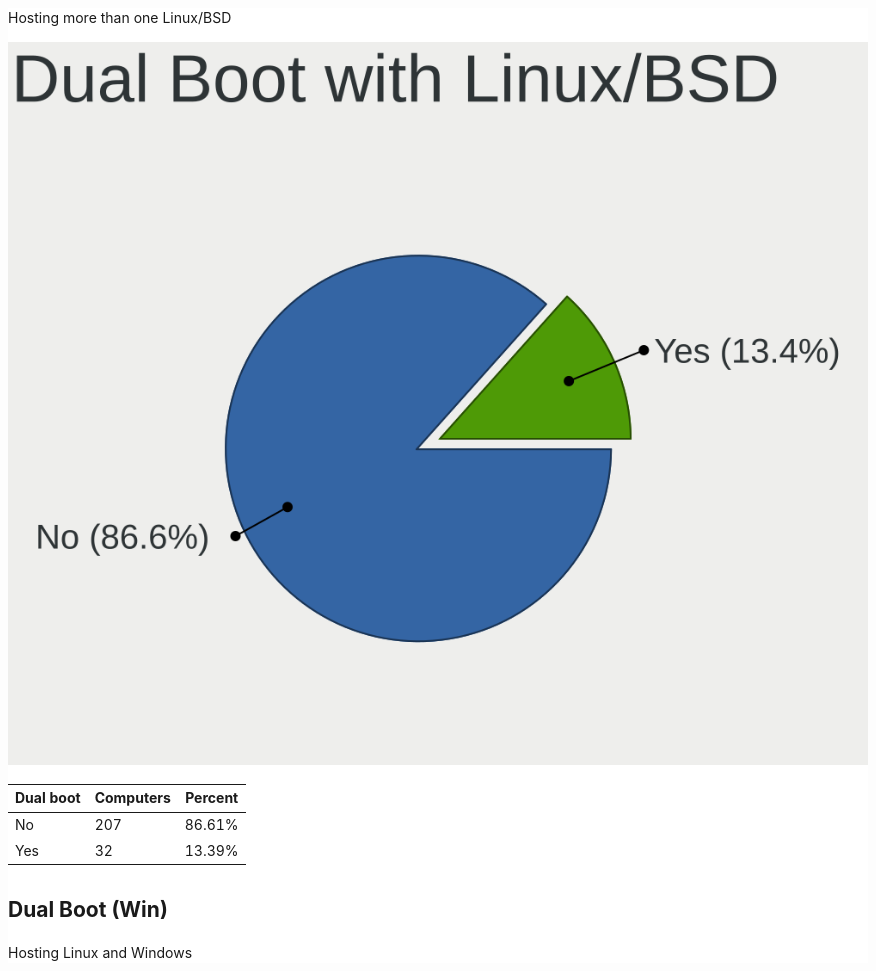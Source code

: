 Hosting more than one Linux/BSD

![Dual Boot with Linux/BSD](./All/images/pie_chart/os_dual_boot.svg)


| Dual boot | Computers | Percent |
|-----------|-----------|---------|
| No        | 207       | 86.61%  |
| Yes       | 32        | 13.39%  |

Dual Boot (Win)
---------------

Hosting Linux and Windows
